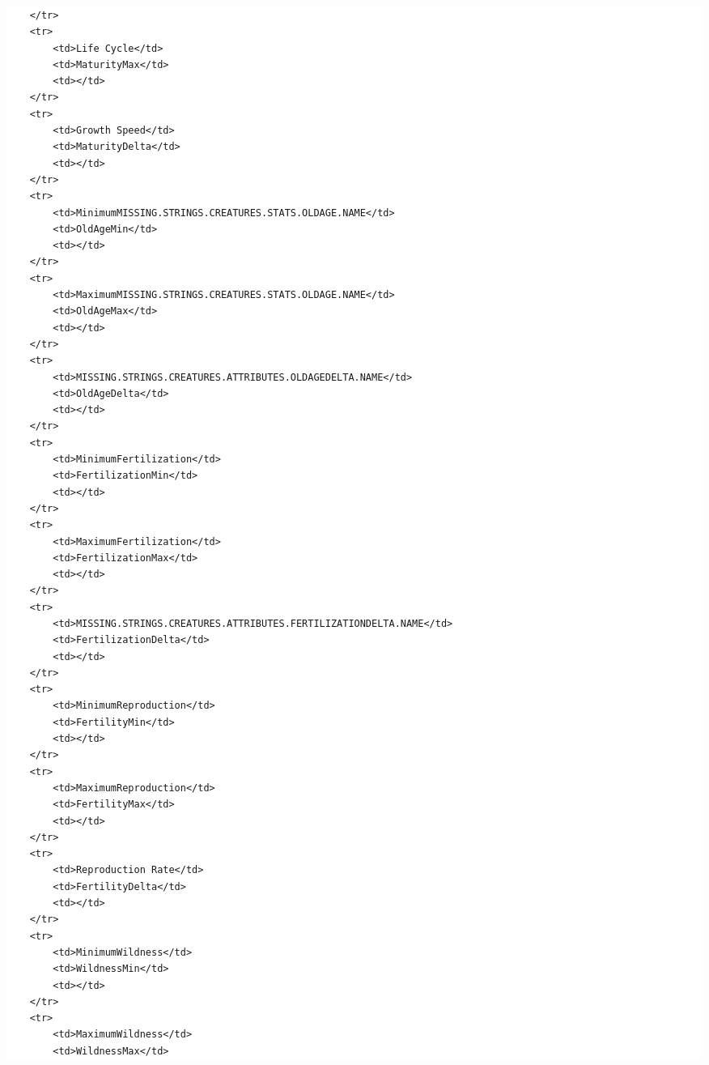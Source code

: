         </tr>
        <tr>
            <td>Life Cycle</td>
            <td>MaturityMax</td>
            <td></td>
        </tr>
        <tr>
            <td>Growth Speed</td>
            <td>MaturityDelta</td>
            <td></td>
        </tr>
        <tr>
            <td>MinimumMISSING.STRINGS.CREATURES.STATS.OLDAGE.NAME</td>
            <td>OldAgeMin</td>
            <td></td>
        </tr>
        <tr>
            <td>MaximumMISSING.STRINGS.CREATURES.STATS.OLDAGE.NAME</td>
            <td>OldAgeMax</td>
            <td></td>
        </tr>
        <tr>
            <td>MISSING.STRINGS.CREATURES.ATTRIBUTES.OLDAGEDELTA.NAME</td>
            <td>OldAgeDelta</td>
            <td></td>
        </tr>
        <tr>
            <td>MinimumFertilization</td>
            <td>FertilizationMin</td>
            <td></td>
        </tr>
        <tr>
            <td>MaximumFertilization</td>
            <td>FertilizationMax</td>
            <td></td>
        </tr>
        <tr>
            <td>MISSING.STRINGS.CREATURES.ATTRIBUTES.FERTILIZATIONDELTA.NAME</td>
            <td>FertilizationDelta</td>
            <td></td>
        </tr>
        <tr>
            <td>MinimumReproduction</td>
            <td>FertilityMin</td>
            <td></td>
        </tr>
        <tr>
            <td>MaximumReproduction</td>
            <td>FertilityMax</td>
            <td></td>
        </tr>
        <tr>
            <td>Reproduction Rate</td>
            <td>FertilityDelta</td>
            <td></td>
        </tr>
        <tr>
            <td>MinimumWildness</td>
            <td>WildnessMin</td>
            <td></td>
        </tr>
        <tr>
            <td>MaximumWildness</td>
            <td>WildnessMax</td>
